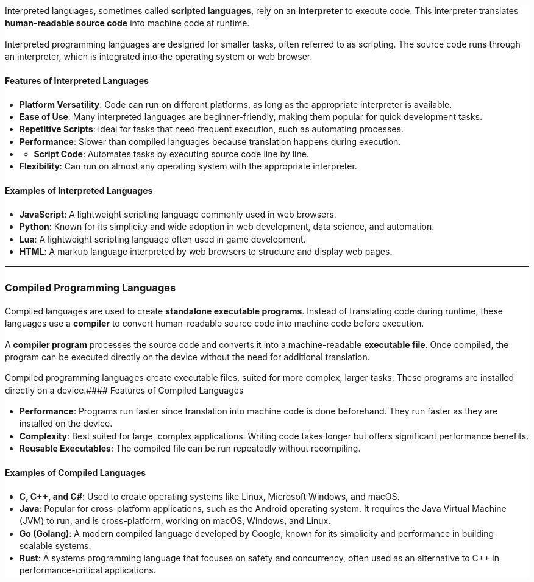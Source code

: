 Interpreted languages, sometimes called **scripted languages**, rely on an **interpreter** to execute code. This interpreter translates **human-readable source code** into machine code at runtime.

Interpreted programming languages are designed for smaller tasks, often referred to as scripting. The source code runs through an interpreter, which is integrated into the operating system or web browser.

#### Features of Interpreted Languages

- **Platform Versatility**: Code can run on different platforms, as long as the appropriate interpreter is available.
- **Ease of Use**: Many interpreted languages are beginner-friendly, making them popular for quick development tasks.
- **Repetitive Scripts**: Ideal for tasks that need frequent execution, such as automating processes.
- **Performance**: Slower than compiled languages because translation happens during execution.
- - **Script Code**: Automates tasks by executing source code line by line.
- **Flexibility**: Can run on almost any operating system with the appropriate interpreter.

#### Examples of Interpreted Languages

- **JavaScript**: A lightweight scripting language commonly used in web browsers.
- **Python**: Known for its simplicity and wide adoption in web development, data science, and automation.
- **Lua**: A lightweight scripting language often used in game development.
- **HTML**: A markup language interpreted by web browsers to structure and display web pages.

---

### Compiled Programming Languages

Compiled languages are used to create **standalone executable programs**. Instead of translating code during runtime, these languages use a **compiler** to convert human-readable source code into machine code before execution.

A **compiler program** processes the source code and converts it into a machine-readable **executable file**. Once compiled, the program can be executed directly on the device without the need for additional translation.

Compiled programming languages create executable files, suited for more complex, larger tasks. These programs are installed directly on a device.#### Features of Compiled Languages

- **Performance**: Programs run faster since translation into machine code is done beforehand. They run faster as they are installed on the device.
- **Complexity**: Best suited for large, complex applications. Writing code takes longer but offers significant performance benefits.
- **Reusable Executables**: The compiled file can be run repeatedly without recompiling.

#### Examples of Compiled Languages

- **C, C++, and C#**: Used to create operating systems like Linux, Microsoft Windows, and macOS.
- **Java**: Popular for cross-platform applications, such as the Android operating system. It requires the Java Virtual Machine (JVM) to run, and is cross-platform, working on macOS, Windows, and Linux.
- **Go (Golang)**: A modern compiled language developed by Google, known for its simplicity and performance in building scalable systems.
- **Rust**: A systems programming language that focuses on safety and concurrency, often used as an alternative to C++ in performance-critical applications.
